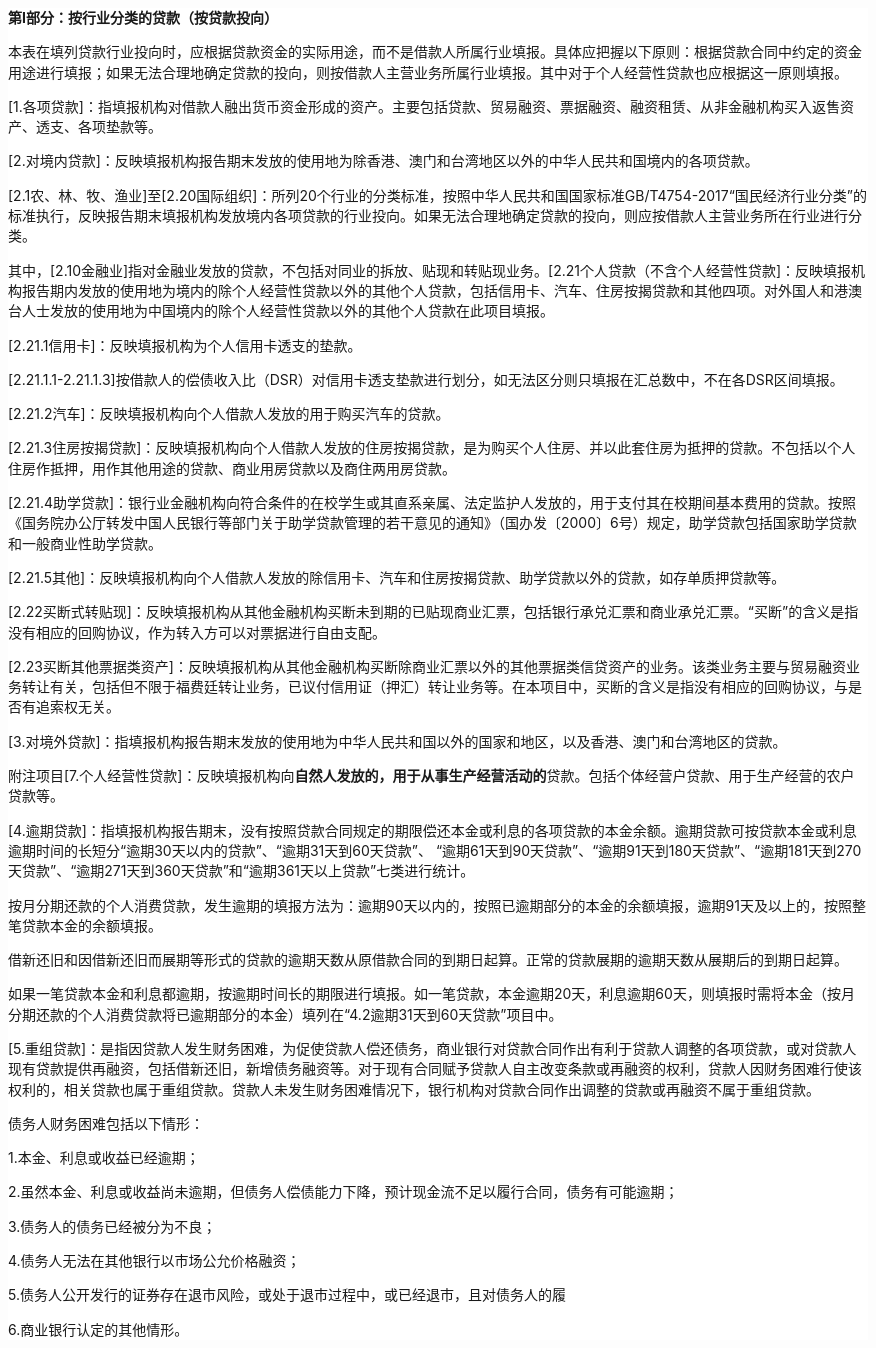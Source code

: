 **第Ⅰ部分：按行业分类的贷款（按贷款投向）**

本表在填列贷款行业投向时，应根据贷款资金的实际用途，而不是借款人所属行业填报。具体应把握以下原则：根据贷款合同中约定的资金用途进行填报；如果无法合理地确定贷款的投向，则按借款人主营业务所属行业填报。其中对于个人经营性贷款也应根据这一原则填报。

[1.各项贷款]：指填报机构对借款人融出货币资金形成的资产。主要包括贷款、贸易融资、票据融资、融资租赁、从非金融机构买入返售资产、透支、各项垫款等。

[2.对境内贷款]：反映填报机构报告期末发放的使用地为除香港、澳门和台湾地区以外的中华人民共和国境内的各项贷款。

[2.1农、林、牧、渔业]至[2.20国际组织]：所列20个行业的分类标准，按照中华人民共和国国家标准GB/T4754-2017“国民经济行业分类”的标准执行，反映报告期末填报机构发放境内各项贷款的行业投向。如果无法合理地确定贷款的投向，则应按借款人主营业务所在行业进行分类。

其中，[2.10金融业]指对金融业发放的贷款，不包括对同业的拆放、贴现和转贴现业务。[2.21个人贷款（不含个人经营性贷款]：反映填报机构报告期内发放的使用地为境内的除个人经营性贷款以外的其他个人贷款，包括信用卡、汽车、住房按揭贷款和其他四项。对外国人和港澳台人士发放的使用地为中国境内的除个人经营性贷款以外的其他个人贷款在此项目填报。

[2.21.1信用卡]：反映填报机构为个人信用卡透支的垫款。

[2.21.1.1-2.21.1.3]按借款人的偿债收入比（DSR）对信用卡透支垫款进行划分，如无法区分则只填报在汇总数中，不在各DSR区间填报。

[2.21.2汽车]：反映填报机构向个人借款人发放的用于购买汽车的贷款。

[2.21.3住房按揭贷款]：反映填报机构向个人借款人发放的住房按揭贷款，是为购买个人住房、并以此套住房为抵押的贷款。不包括以个人住房作抵押，用作其他用途的贷款、商业用房贷款以及商住两用房贷款。

[2.21.4助学贷款]：银行业金融机构向符合条件的在校学生或其直系亲属、法定监护人发放的，用于支付其在校期间基本费用的贷款。按照《国务院办公厅转发中国人民银行等部门关于助学贷款管理的若干意见的通知》（国办发〔2000〕6号）规定，助学贷款包括国家助学贷款和一般商业性助学贷款。

[2.21.5其他]：反映填报机构向个人借款人发放的除信用卡、汽车和住房按揭贷款、助学贷款以外的贷款，如存单质押贷款等。

[2.22买断式转贴现]：反映填报机构从其他金融机构买断未到期的已贴现商业汇票，包括银行承兑汇票和商业承兑汇票。“买断”的含义是指没有相应的回购协议，作为转入方可以对票据进行自由支配。

[2.23买断其他票据类资产]：反映填报机构从其他金融机构买断除商业汇票以外的其他票据类信贷资产的业务。该类业务主要与贸易融资业务转让有关，包括但不限于福费廷转让业务，已议付信用证（押汇）转让业务等。在本项目中，买断的含义是指没有相应的回购协议，与是否有追索权无关。

[3.对境外贷款]：指填报机构报告期末发放的使用地为中华人民共和国以外的国家和地区，以及香港、澳门和台湾地区的贷款。

附注项目[7.个人经营性贷款]：反映填报机构向**自然人发放的，用于从事生产经营活动的**贷款。包括个体经营户贷款、用于生产经营的农户贷款等。

[4.逾期贷款]：指填报机构报告期末，没有按照贷款合同规定的期限偿还本金或利息的各项贷款的本金余额。逾期贷款可按贷款本金或利息逾期时间的长短分“逾期30天以内的贷款”、“逾期31天到60天贷款”、 “逾期61天到90天贷款”、“逾期91天到180天贷款”、“逾期181天到270天贷款”、“逾期271天到360天贷款”和“逾期361天以上贷款”七类进行统计。

按月分期还款的个人消费贷款，发生逾期的填报方法为：逾期90天以内的，按照已逾期部分的本金的余额填报，逾期91天及以上的，按照整笔贷款本金的余额填报。

借新还旧和因借新还旧而展期等形式的贷款的逾期天数从原借款合同的到期日起算。正常的贷款展期的逾期天数从展期后的到期日起算。

如果一笔贷款本金和利息都逾期，按逾期时间长的期限进行填报。如一笔贷款，本金逾期20天，利息逾期60天，则填报时需将本金（按月分期还款的个人消费贷款将已逾期部分的本金）填列在“4.2逾期31天到60天贷款”项目中。

[5.重组贷款]：是指因贷款人发生财务困难，为促使贷款人偿还债务，商业银行对贷款合同作出有利于贷款人调整的各项贷款，或对贷款人现有贷款提供再融资，包括借新还旧，新增债务融资等。对于现有合同赋予贷款人自主改变条款或再融资的权利，贷款人因财务困难行使该权利的，相关贷款也属于重组贷款。贷款人未发生财务困难情况下，银行机构对贷款合同作出调整的贷款或再融资不属于重组贷款。

债务人财务困难包括以下情形：

1.本金、利息或收益已经逾期；

2.虽然本金、利息或收益尚未逾期，但债务人偿债能力下降，预计现金流不足以履行合同，债务有可能逾期；

3.债务人的债务已经被分为不良；

4.债务人无法在其他银行以市场公允价格融资；

5.债务人公开发行的证券存在退市风险，或处于退市过程中，或已经退市，且对债务人的履

6.商业银行认定的其他情形。
